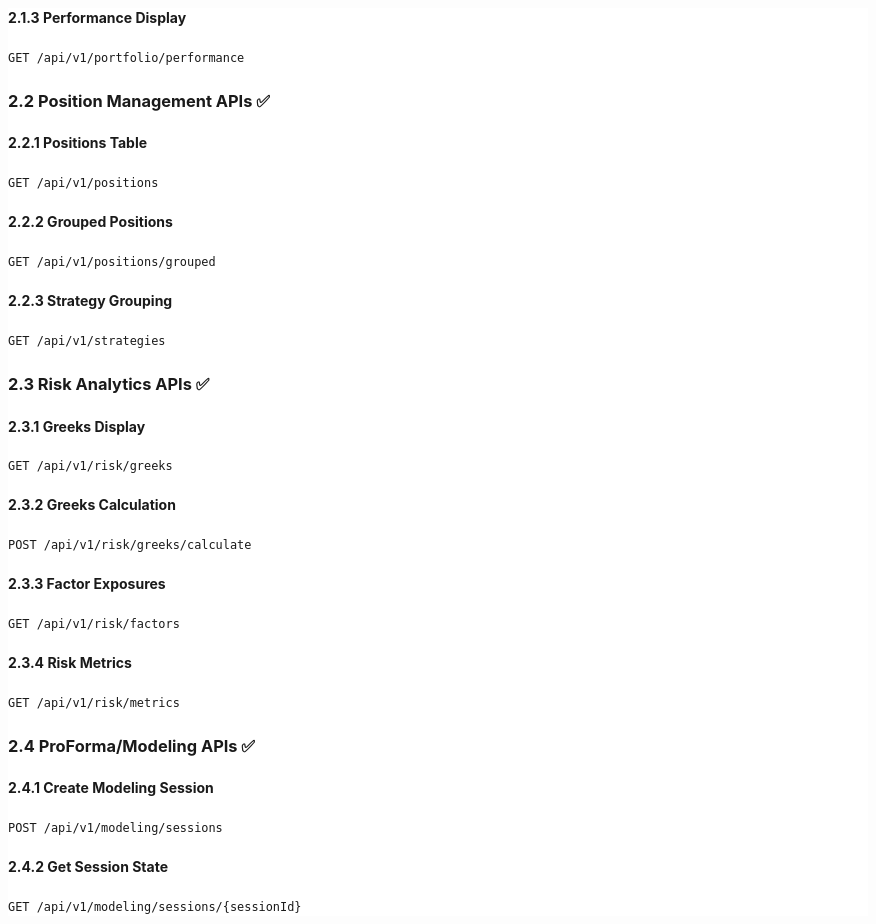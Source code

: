 #### 2.1.3 Performance Display
```http
GET /api/v1/portfolio/performance
```

### 2.2 Position Management APIs ✅

#### 2.2.1 Positions Table
```http
GET /api/v1/positions
```

#### 2.2.2 Grouped Positions
```http
GET /api/v1/positions/grouped
```

#### 2.2.3 Strategy Grouping
```http
GET /api/v1/strategies
```

### 2.3 Risk Analytics APIs ✅

#### 2.3.1 Greeks Display
```http
GET /api/v1/risk/greeks
```

#### 2.3.2 Greeks Calculation
```http
POST /api/v1/risk/greeks/calculate
```

#### 2.3.3 Factor Exposures
```http
GET /api/v1/risk/factors
```

#### 2.3.4 Risk Metrics
```http
GET /api/v1/risk/metrics
```

### 2.4 ProForma/Modeling APIs ✅

#### 2.4.1 Create Modeling Session
```http
POST /api/v1/modeling/sessions
```

#### 2.4.2 Get Session State
```http
GET /api/v1/modeling/sessions/{sessionId}
```
